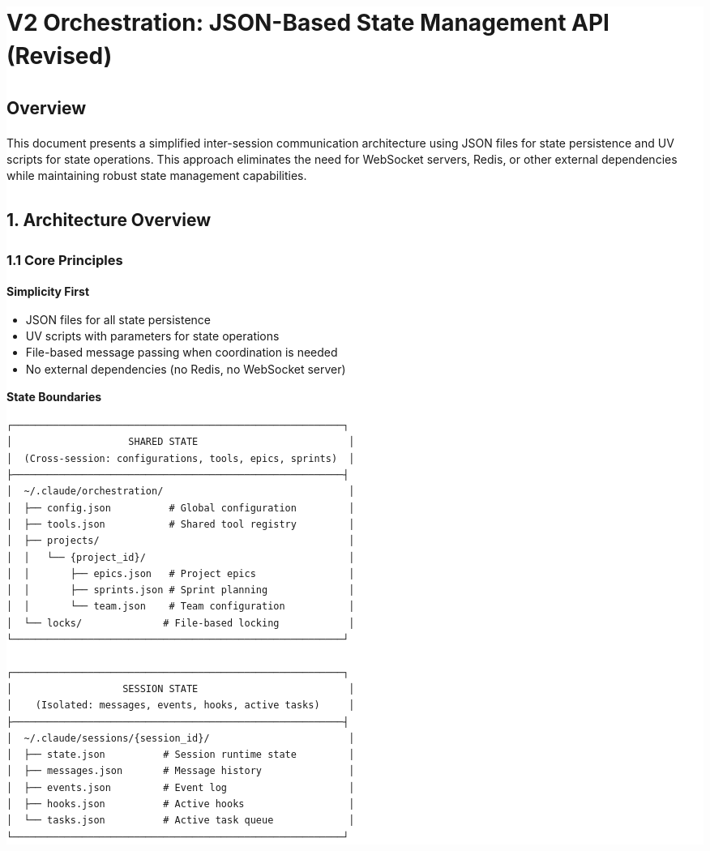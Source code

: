# V2 Orchestration: JSON-Based State Management API (Revised)

## Overview

This document presents a simplified inter-session communication architecture using JSON files for state persistence and UV scripts for state operations. This approach eliminates the need for WebSocket servers, Redis, or other external dependencies while maintaining robust state management capabilities.

## 1. Architecture Overview

### 1.1 Core Principles

**Simplicity First**
- JSON files for all state persistence
- UV scripts with parameters for state operations
- File-based message passing when coordination is needed
- No external dependencies (no Redis, no WebSocket server)

**State Boundaries**
```
┌─────────────────────────────────────────────────────────┐
│                    SHARED STATE                          │
│  (Cross-session: configurations, tools, epics, sprints)  │
├─────────────────────────────────────────────────────────┤
│  ~/.claude/orchestration/                                │
│  ├── config.json          # Global configuration         │
│  ├── tools.json           # Shared tool registry         │
│  ├── projects/                                           │
│  │   └── {project_id}/                                   │
│  │       ├── epics.json   # Project epics                │
│  │       ├── sprints.json # Sprint planning              │
│  │       └── team.json    # Team configuration           │
│  └── locks/              # File-based locking            │
└─────────────────────────────────────────────────────────┘

┌─────────────────────────────────────────────────────────┐
│                   SESSION STATE                          │
│    (Isolated: messages, events, hooks, active tasks)     │
├─────────────────────────────────────────────────────────┤
│  ~/.claude/sessions/{session_id}/                        │
│  ├── state.json          # Session runtime state         │
│  ├── messages.json       # Message history               │
│  ├── events.json         # Event log                     │
│  ├── hooks.json          # Active hooks                  │
│  └── tasks.json          # Active task queue             │
└─────────────────────────────────────────────────────────┘
```
